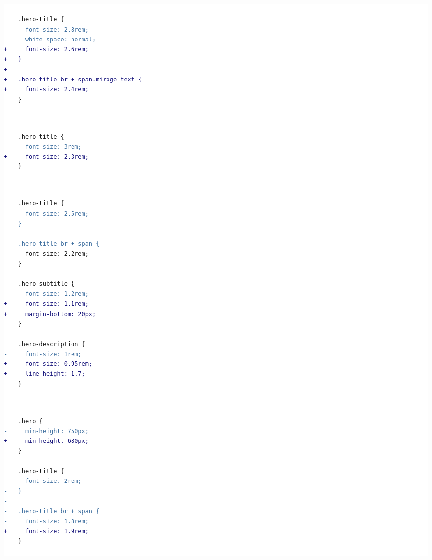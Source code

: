 ```diff
    
    .hero-title {
-     font-size: 2.8rem;
-     white-space: normal;
+     font-size: 2.6rem;
+   }
+   
+   .hero-title br + span.mirage-text {
+     font-size: 2.4rem;
    }
    
```

```diff
    
    .hero-title {
-     font-size: 3rem;
+     font-size: 2.3rem;
    }
    
```

```diff
    
    .hero-title {
-     font-size: 2.5rem;
-   }
-   
-   .hero-title br + span {
      font-size: 2.2rem;
    }
    
    .hero-subtitle {
-     font-size: 1.2rem;
+     font-size: 1.1rem;
+     margin-bottom: 20px;
    }
    
    .hero-description {
-     font-size: 1rem;
+     font-size: 0.95rem;
+     line-height: 1.7;
    }
    
```

```diff
    
    .hero {
-     min-height: 750px;
+     min-height: 680px;
    }
    
    .hero-title {
-     font-size: 2rem;
-   }
-   
-   .hero-title br + span {
-     font-size: 1.8rem;
+     font-size: 1.9rem;
    }
    
```
